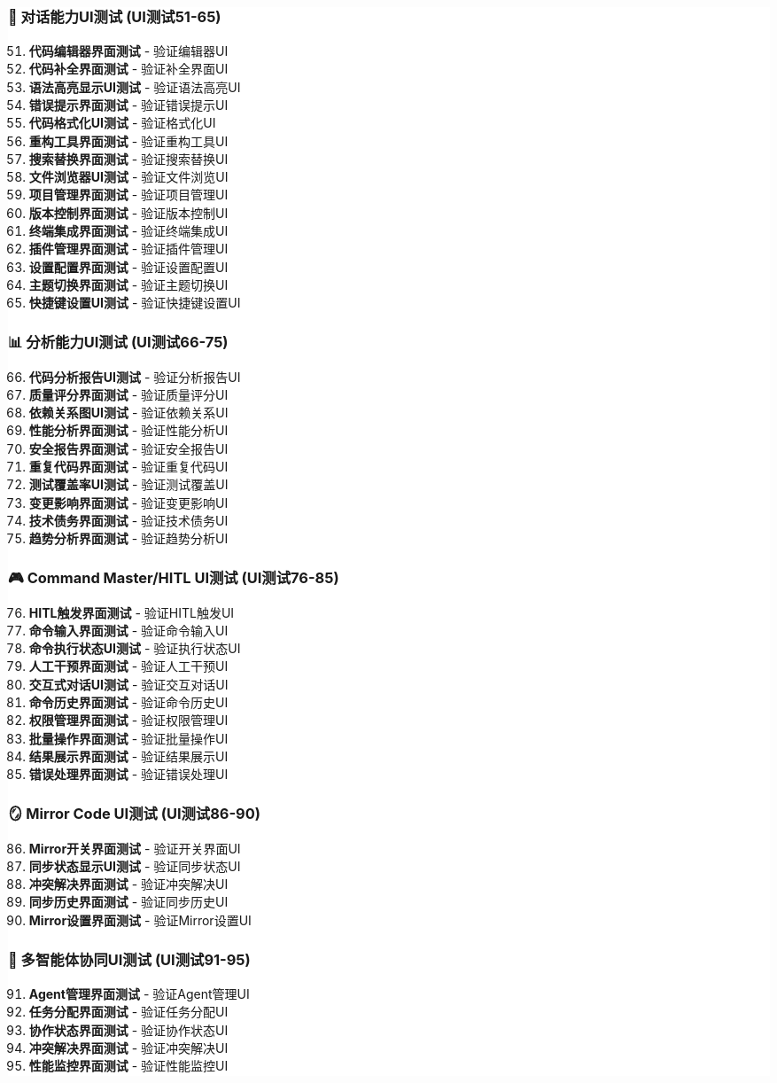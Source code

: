 ### 💬 对话能力UI测试 (UI测试51-65)
51. **代码编辑器界面测试** - 验证编辑器UI
52. **代码补全界面测试** - 验证补全界面UI
53. **语法高亮显示UI测试** - 验证语法高亮UI
54. **错误提示界面测试** - 验证错误提示UI
55. **代码格式化UI测试** - 验证格式化UI
56. **重构工具界面测试** - 验证重构工具UI
57. **搜索替换界面测试** - 验证搜索替换UI
58. **文件浏览器UI测试** - 验证文件浏览UI
59. **项目管理界面测试** - 验证项目管理UI
60. **版本控制界面测试** - 验证版本控制UI
61. **终端集成界面测试** - 验证终端集成UI
62. **插件管理界面测试** - 验证插件管理UI
63. **设置配置界面测试** - 验证设置配置UI
64. **主题切换界面测试** - 验证主题切换UI
65. **快捷键设置UI测试** - 验证快捷键设置UI

### 📊 分析能力UI测试 (UI测试66-75)
66. **代码分析报告UI测试** - 验证分析报告UI
67. **质量评分界面测试** - 验证质量评分UI
68. **依赖关系图UI测试** - 验证依赖关系UI
69. **性能分析界面测试** - 验证性能分析UI
70. **安全报告界面测试** - 验证安全报告UI
71. **重复代码界面测试** - 验证重复代码UI
72. **测试覆盖率UI测试** - 验证测试覆盖UI
73. **变更影响界面测试** - 验证变更影响UI
74. **技术债务界面测试** - 验证技术债务UI
75. **趋势分析界面测试** - 验证趋势分析UI

### 🎮 Command Master/HITL UI测试 (UI测试76-85)
76. **HITL触发界面测试** - 验证HITL触发UI
77. **命令输入界面测试** - 验证命令输入UI
78. **命令执行状态UI测试** - 验证执行状态UI
79. **人工干预界面测试** - 验证人工干预UI
80. **交互式对话UI测试** - 验证交互对话UI
81. **命令历史界面测试** - 验证命令历史UI
82. **权限管理界面测试** - 验证权限管理UI
83. **批量操作界面测试** - 验证批量操作UI
84. **结果展示界面测试** - 验证结果展示UI
85. **错误处理界面测试** - 验证错误处理UI

### 🪞 Mirror Code UI测试 (UI测试86-90)
86. **Mirror开关界面测试** - 验证开关界面UI
87. **同步状态显示UI测试** - 验证同步状态UI
88. **冲突解决界面测试** - 验证冲突解决UI
89. **同步历史界面测试** - 验证同步历史UI
90. **Mirror设置界面测试** - 验证Mirror设置UI

### 🤖 多智能体协同UI测试 (UI测试91-95)
91. **Agent管理界面测试** - 验证Agent管理UI
92. **任务分配界面测试** - 验证任务分配UI
93. **协作状态界面测试** - 验证协作状态UI
94. **冲突解决界面测试** - 验证冲突解决UI
95. **性能监控界面测试** - 验证性能监控UI

